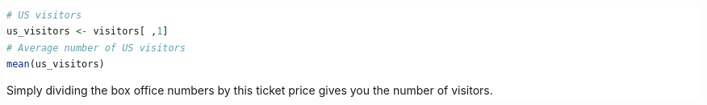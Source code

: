 ```R
# US visitors
us_visitors <- visitors[ ,1]
# Average number of US visitors
mean(us_visitors)
```


Simply dividing the box office numbers by this ticket price gives you the number of visitors.

